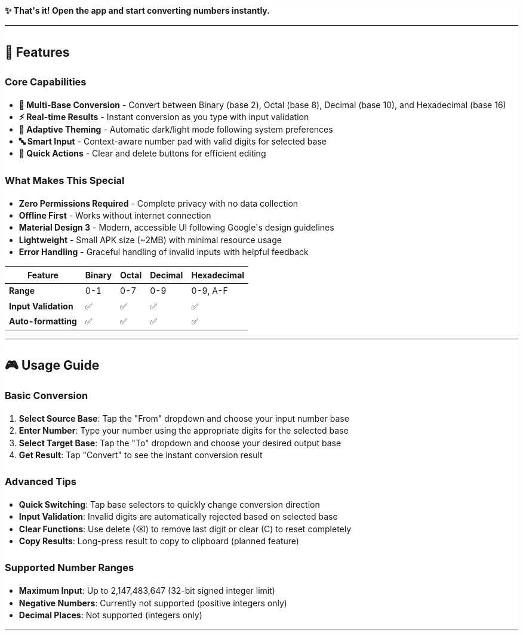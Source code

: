 **✨ That's it! Open the app and start converting numbers instantly.**

---

## 🌟 Features

### Core Capabilities
- **🔢 Multi-Base Conversion** - Convert between Binary (base 2), Octal (base 8), Decimal (base 10), and Hexadecimal (base 16)
- **⚡ Real-time Results** - Instant conversion as you type with input validation
- **🎨 Adaptive Theming** - Automatic dark/light mode following system preferences
- **🔤 Smart Input** - Context-aware number pad with valid digits for selected base
- **🧹 Quick Actions** - Clear and delete buttons for efficient editing

### What Makes This Special
- **Zero Permissions Required** - Complete privacy with no data collection
- **Offline First** - Works without internet connection
- **Material Design 3** - Modern, accessible UI following Google's design guidelines
- **Lightweight** - Small APK size (~2MB) with minimal resource usage
- **Error Handling** - Graceful handling of invalid inputs with helpful feedback

| Feature | Binary | Octal | Decimal | Hexadecimal |
|---------|--------|--------|---------|-------------|
| **Range** | 0-1 | 0-7 | 0-9 | 0-9, A-F |
| **Input Validation** | ✅ | ✅ | ✅ | ✅ |
| **Auto-formatting** | ✅ | ✅ | ✅ | ✅ |

---

## 🎮 Usage Guide

### Basic Conversion
1. **Select Source Base**: Tap the "From" dropdown and choose your input number base
2. **Enter Number**: Type your number using the appropriate digits for the selected base
3. **Select Target Base**: Tap the "To" dropdown and choose your desired output base
4. **Get Result**: Tap "Convert" to see the instant conversion result

### Advanced Tips
- **Quick Switching**: Tap base selectors to quickly change conversion direction
- **Input Validation**: Invalid digits are automatically rejected based on selected base
- **Clear Functions**: Use delete (⌫) to remove last digit or clear (C) to reset completely
- **Copy Results**: Long-press result to copy to clipboard (planned feature)

### Supported Number Ranges
- **Maximum Input**: Up to 2,147,483,647 (32-bit signed integer limit)
- **Negative Numbers**: Currently not supported (positive integers only)
- **Decimal Places**: Not supported (integers only)

---